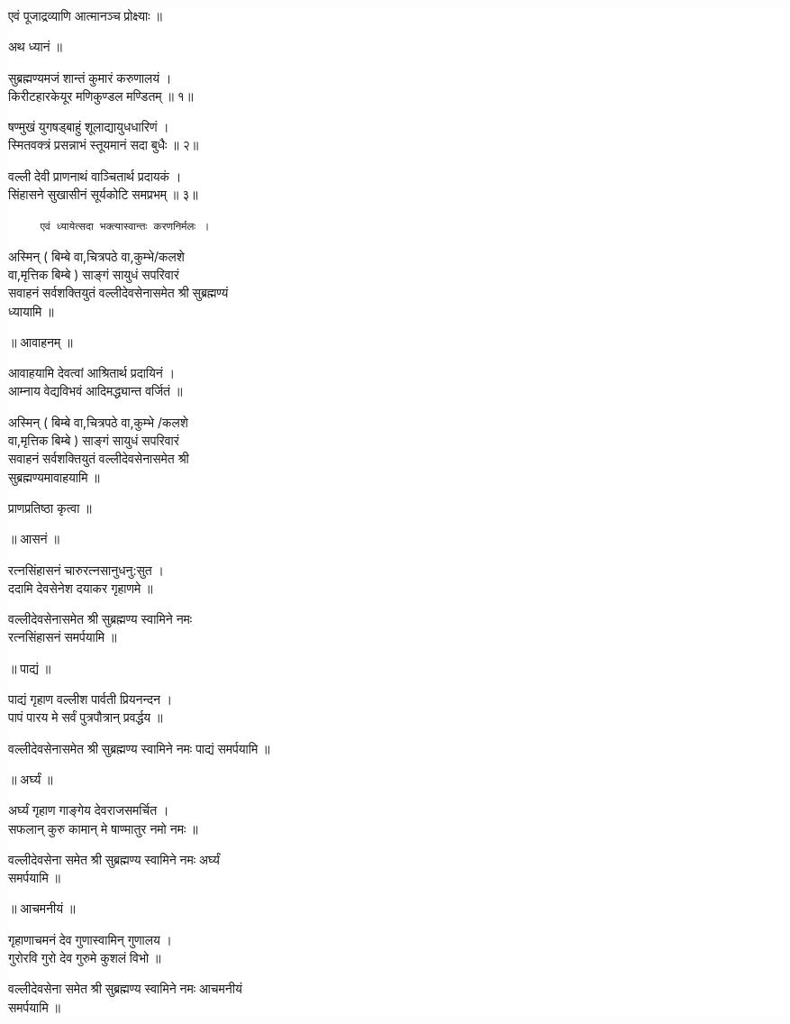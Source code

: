 एवं पूजाद्रव्याणि आत्मानञ्च प्रोक्ष्याः ॥  
  
अथ ध्यानं ॥  
  
सुब्रह्मण्यमजं शान्तं कुमारं करुणालयं ।  
किरीटहारकेयूर मणिकुण्डल मण्डितम् ॥ १॥  
  
षण्मुखं युगषड्बाहुं शूलाद्यायुधधारिणं ।  
स्मितवक्त्रं प्रसन्नाभं स्तूयमानं सदा बुधैः ॥ २॥  
  
वल्ली देवी प्राणनाथं वाञ्चितार्थ प्रदायकं ।  
सिंहासने सुखासीनं सूर्यकोटि समप्रभम् ॥ ३॥  
  
         एवं ध्यायेत्सदा भक्त्यास्वान्तः करणनिर्मलः ।  
अस्मिन् ( बिम्बे वा,चित्रपठे वा,कुम्भे/कलशे  
वा,मृत्तिक बिम्बे ) साङ्गं सायुधं सपरिवारं  
सवाहनं सर्वशक्तियुतं वल्लीदेवसेनासमेत श्री सुब्रह्मण्यं  
ध्यायामि ॥  
  
॥ आवाहनम् ॥  
  
आवाहयामि देवत्वां आश्रितार्थ प्रदायिनं ।  
आम्नाय वेद्यविभवं आदिमद्ध्यान्त वर्जितं ॥  
  
अस्मिन् ( बिम्बे वा,चित्रपठे वा,कुम्भे /कलशे  
वा,मृत्तिक बिम्बे ) साङ्गं सायुधं सपरिवारं  
सवाहनं सर्वशक्तियुतं वल्लीदेवसेनासमेत श्री  
सुब्रह्मण्यमावाहयामि ॥  
  
प्राणप्रतिष्ठा कृत्वा ॥  
  
॥ आसनं ॥  
  
रत्नसिंहासनं चारुरत्नसानुधनु:सुत ।  
ददामि देवसेनेश दयाकर गृहाणमे ॥  
  
वल्लीदेवसेनासमेत श्री सुब्रह्मण्य स्वामिने नमः  
रत्नसिंहासनं समर्पयामि ॥  
  
॥ पाद्यं ॥  
  
पाद्यं गृहाण वल्लीश पार्वती प्रियनन्दन ।  
पापं पारय मे सर्वं पुत्रपौत्रान् प्रवर्द्धय ॥  
  
वल्लीदेवसेनासमेत श्री सुब्रह्मण्य स्वामिने नमः पाद्यं समर्पयामि ॥  
  
॥ अर्घ्यं ॥  
  
अर्घ्यं गृहाण गाङ्गेय देवराजसमर्चित ।  
सफलान् कुरु कामान् मे षाण्मातुर नमो नमः ॥  
  
वल्लीदेवसेना समेत श्री सुब्रह्मण्य स्वामिने नमः अर्घ्यं  
समर्पयामि ॥  
  
॥ आचमनीयं ॥  
  
गृहाणाचमनं देव गुणास्वामिन् गुणालय ।  
गुरोरवि गुरो देव गुरुमे कुशलं विभो ॥  
  
वल्लीदेवसेना समेत श्री सुब्रह्मण्य स्वामिने नमः आचमनीयं  
समर्पयामि ॥  
  